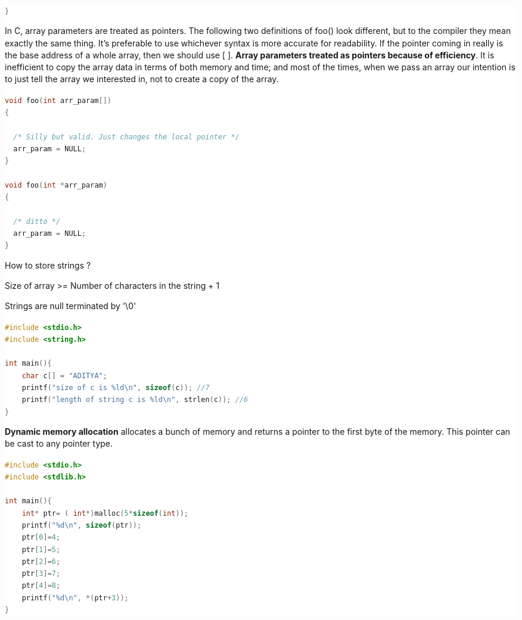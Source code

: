 ```c
}
```

In C, array parameters are treated as pointers. The following two definitions of foo() look different, but to the compiler they mean exactly the same thing. It’s preferable to use whichever syntax is more accurate for readability. If the pointer coming in really is the base address of a whole array, then we should use [ ]. **Array parameters treated as pointers because of efficiency**. It is inefficient to copy the array data in terms of both memory and time; and most of the times, when we pass an array our intention is to just tell the array we interested in, not to create a copy of the array.

```c
void foo(int arr_param[])  
{ 
  
  /* Silly but valid. Just changes the local pointer */
  arr_param = NULL;  
} 
  
void foo(int *arr_param)  
{ 
  
  /* ditto */
  arr_param = NULL;  
} 
```

How to store strings ?

Size of array >= Number of characters in the string + 1

Strings are null terminated by '\0'

```c
#include <stdio.h>
#include <string.h>

int main(){
	char c[] = "ADITYA";
	printf("size of c is %ld\n", sizeof(c)); //7
	printf("length of string c is %ld\n", strlen(c)); //6
}
```

**Dynamic memory allocation** allocates a bunch of memory and returns a pointer to the first byte of the memory. This pointer can be cast to any pointer type.

```c
#include <stdio.h>
#include <stdlib.h>

int main(){
	int* ptr= ( int*)malloc(5*sizeof(int));
	printf("%d\n", sizeof(ptr));
	ptr[0]=4;
	ptr[1]=5;
	ptr[2]=6;
	ptr[3]=7;
	ptr[4]=8;
	printf("%d\n", *(ptr+3));
}
```
